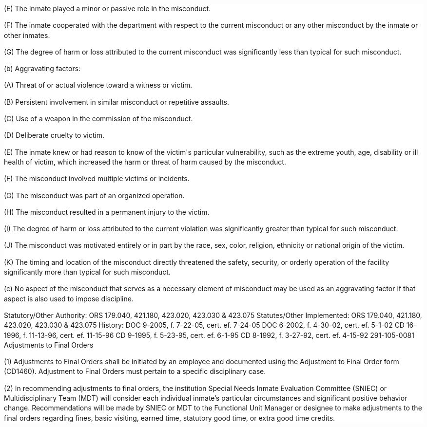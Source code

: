 (E) The inmate played a minor or passive role in the misconduct.

(F) The inmate cooperated with the department with respect to the current misconduct or any other misconduct by the inmate or other inmates.

(G) The degree of harm or loss attributed to the current misconduct was significantly less than typical for such misconduct.

(b) Aggravating factors:

(A) Threat of or actual violence toward a witness or victim.

(B) Persistent involvement in similar misconduct or repetitive assaults.

(C) Use of a weapon in the commission of the misconduct.

(D) Deliberate cruelty to victim.

(E) The inmate knew or had reason to know of the victim's particular vulnerability, such as the extreme youth, age, disability or ill health of victim, which increased the harm or threat of harm caused by the misconduct.

(F) The misconduct involved multiple victims or incidents.

(G) The misconduct was part of an organized operation.

(H) The misconduct resulted in a permanent injury to the victim.

(I) The degree of harm or loss attributed to the current violation was significantly greater than typical for such misconduct.

(J) The misconduct was motivated entirely or in part by the race, sex, color, religion, ethnicity or national origin of the victim.

(K) The timing and location of the misconduct directly threatened the safety, security, or orderly operation of the facility significantly more than typical for such misconduct.

(c) No aspect of the misconduct that serves as a necessary element of misconduct may be used as an aggravating factor if that aspect is also used to impose discipline.

Statutory/Other Authority: ORS 179.040, 421.180, 423.020, 423.030 & 423.075
Statutes/Other Implemented: ORS 179.040, 421.180, 423.020, 423.030 & 423.075
History:
DOC 9-2005, f. 7-22-05, cert. ef. 7-24-05
DOC 6-2002, f. 4-30-02, cert. ef. 5-1-02
CD 16-1996, f. 11-13-96, cert. ef. 11-15-96
CD 9-1995, f. 5-23-95, cert. ef. 6-1-95
CD 8-1992, f. 3-27-92, cert. ef. 4-15-92
291-105-0081
Adjustments to Final Orders

(1) Adjustments to Final Orders shall be initiated by an employee and documented using the Adjustment to Final Order form (CD1460). Adjustment to Final Orders must pertain to a specific disciplinary case.

(2) In recommending adjustments to final orders, the institution Special Needs Inmate Evaluation Committee (SNIEC) or Multidisciplinary Team (MDT) will consider each individual inmate’s particular circumstances and significant positive behavior change. Recommendations will be made by SNIEC or MDT to the Functional Unit Manager or designee to make adjustments to the final orders regarding fines, basic visiting, earned time, statutory good time, or extra good time credits.
